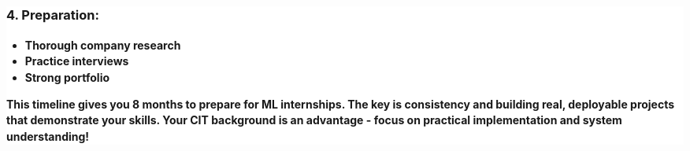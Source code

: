 ### **4. Preparation:**
- **Thorough company research**
- **Practice interviews**
- **Strong portfolio**

**This timeline gives you 8 months to prepare for ML internships. The key is consistency and building real, deployable projects that demonstrate your skills. Your CIT background is an advantage - focus on practical implementation and system understanding!** 